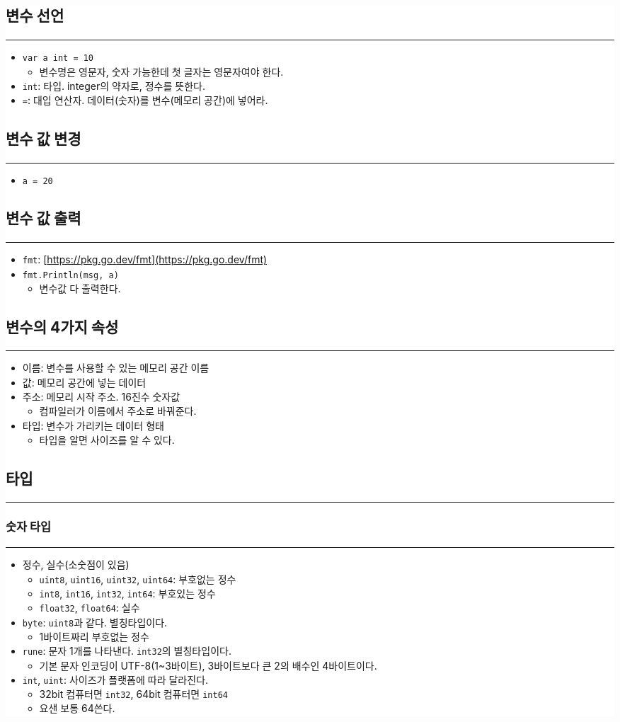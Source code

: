 ## 변수 선언

---

- `var a int = 10`
    - 변수명은 영문자, 숫자 가능한데 첫 글자는 영문자여야 한다.
- `int`: 타입. integer의 약자로, 정수를 뜻한다.
- `=`: 대입 연산자. 데이터(숫자)를 변수(메모리 공간)에 넣어라.

## 변수 값 변경

---

- `a = 20`

## 변수 값 출력

---

- `fmt`: [https://pkg.go.dev/fmt](https://pkg.go.dev/fmt)
- `fmt.Println(msg, a)`
    - 변수값 다 출력한다.

## 변수의 4가지 속성

---

- 이름: 변수를 사용할 수 있는 메모리 공간 이름
- 값: 메모리 공간에 넣는 데이터
- 주소: 메모리 시작 주소. 16진수 숫자값
    - 컴파일러가 이름에서 주소로 바꿔준다.
- 타입: 변수가 가리키는 데이터 형태
    - 타입을 알면 사이즈를 알 수 있다.

## 타입

---

### 숫자 타입

---

- 정수, 실수(소숫점이 있음)
    - `uint8`, `uint16`, `uint32`, `uint64`: 부호없는 정수
    - `int8`, `int16`, `int32`, `int64`: 부호있는 정수
    - `float32`, `float64`: 실수
- `byte`: `uint8`과 같다. 별칭타입이다.
    - 1바이트짜리 부호없는 정수
- `rune`: 문자 1개를 나타낸다. `int32`의 별칭타입이다.
    - 기본 문자 인코딩이 UTF-8(1~3바이트), 3바이트보다 큰 2의 배수인 4바이트이다.
- `int`, `uint`: 사이즈가 플랫폼에 따라 달라진다.
    - 32bit 컴퓨터면 `int32`, 64bit 컴퓨터면 `int64`
    - 요샌 보통 64쓴다.
